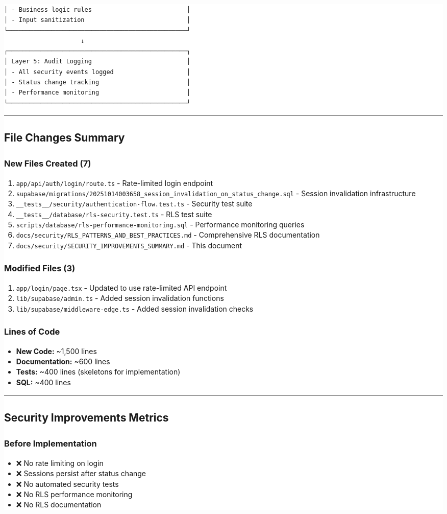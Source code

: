 ```
│ - Business logic rules                          │
│ - Input sanitization                            │
└─────────────────────────────────────────────────┘
                     ↓
┌─────────────────────────────────────────────────┐
│ Layer 5: Audit Logging                          │
│ - All security events logged                    │
│ - Status change tracking                        │
│ - Performance monitoring                        │
└─────────────────────────────────────────────────┘
```

---

## File Changes Summary

### New Files Created (7)

1. `app/api/auth/login/route.ts` - Rate-limited login endpoint
2. `supabase/migrations/20251014003658_session_invalidation_on_status_change.sql` - Session invalidation infrastructure
3. `__tests__/security/authentication-flow.test.ts` - Security test suite
4. `__tests__/database/rls-security.test.ts` - RLS test suite
5. `scripts/database/rls-performance-monitoring.sql` - Performance monitoring queries
6. `docs/security/RLS_PATTERNS_AND_BEST_PRACTICES.md` - Comprehensive RLS documentation
7. `docs/security/SECURITY_IMPROVEMENTS_SUMMARY.md` - This document

### Modified Files (3)

1. `app/login/page.tsx` - Updated to use rate-limited API endpoint
2. `lib/supabase/admin.ts` - Added session invalidation functions
3. `lib/supabase/middleware-edge.ts` - Added session invalidation checks

### Lines of Code

- **New Code:** ~1,500 lines
- **Documentation:** ~600 lines
- **Tests:** ~400 lines (skeletons for implementation)
- **SQL:** ~400 lines

---

## Security Improvements Metrics

### Before Implementation

- ❌ No rate limiting on login
- ❌ Sessions persist after status change
- ❌ No automated security tests
- ❌ No RLS performance monitoring
- ❌ No RLS documentation
